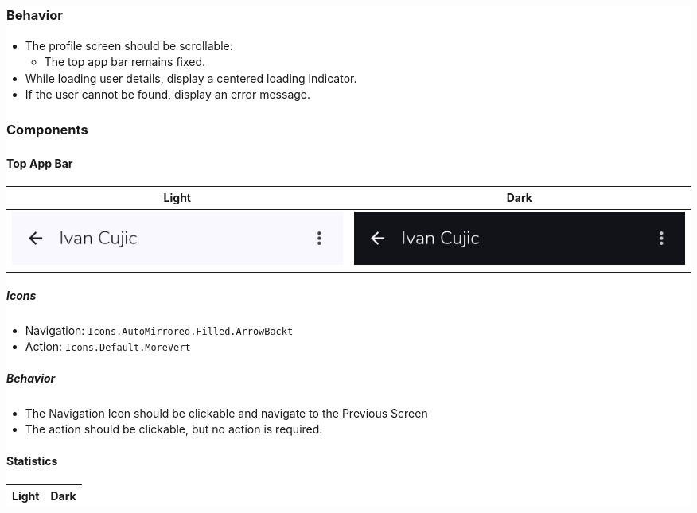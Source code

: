 
### Behavior

- The profile screen should be scrollable:
    - The top app bar remains fixed.
- While loading user details, display a centered loading indicator.
- If the user cannot be found, display an error message.

### Components

#### Top App Bar

| Light                                                   | Dark                                                  |
|---------------------------------------------------------|-------------------------------------------------------|
| ![Profile Top Bar Light](img/profile-top-bar-light.png) | ![Profile Top Bar Dark](img/profile-top-bar-dark.png) |

##### Icons

- Navigation: `Icons.AutoMirrored.Filled.ArrowBackt`
- Action: `Icons.Default.MoreVert`

##### Behavior

- The Navigation Icon should be clickable and navigate to the Previous Screen
- The action should be clickable, but no action is required.

#### Statistics

| Light                                                 | Dark                                                |
|-------------------------------------------------------|-----------------------------------------------------|